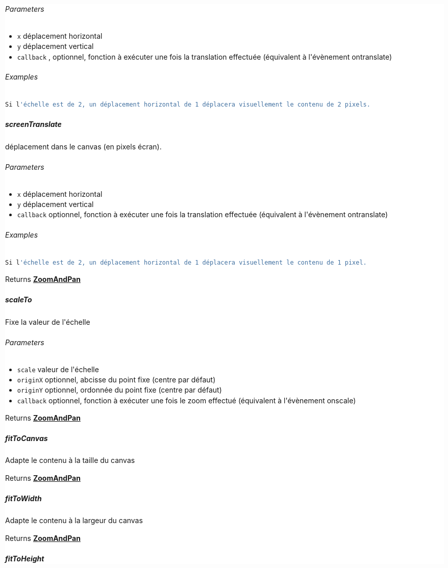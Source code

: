 ###### Parameters

*   `x`  déplacement horizontal
*   `y`  déplacement vertical
*   `callback`  , optionnel, fonction à exécuter une fois la translation effectuée (équivalent à l'évènement ontranslate)

###### Examples

```javascript
Si l'échelle est de 2, un déplacement horizontal de 1 déplacera visuellement le contenu de 2 pixels.
```

##### screenTranslate

déplacement dans le canvas (en pixels écran).

###### Parameters

*   `x`  déplacement horizontal
*   `y`  déplacement vertical
*   `callback`  optionnel, fonction à exécuter une fois la translation effectuée (équivalent à l'évènement ontranslate)

###### Examples

```javascript
Si l'échelle est de 2, un déplacement horizontal de 1 déplacera visuellement le contenu de 1 pixel.
```

Returns **[ZoomAndPan](#zoomandpan)**&#x20;

##### scaleTo

Fixe la valeur de l'échelle

###### Parameters

*   `scale`  valeur de l'échelle
*   `originX`  optionnel, abcisse du point fixe (centre par défaut)
*   `originY`  optionnel, ordonnée du point fixe (centre par défaut)
*   `callback`  optionnel, fonction à exécuter une fois le zoom effectué (équivalent à l'évènement onscale)

Returns **[ZoomAndPan](#zoomandpan)**&#x20;

##### fitToCanvas

Adapte le contenu à la taille du canvas

Returns **[ZoomAndPan](#zoomandpan)**&#x20;

##### fitToWidth

Adapte le contenu à la largeur du canvas

Returns **[ZoomAndPan](#zoomandpan)**&#x20;

##### fitToHeight
